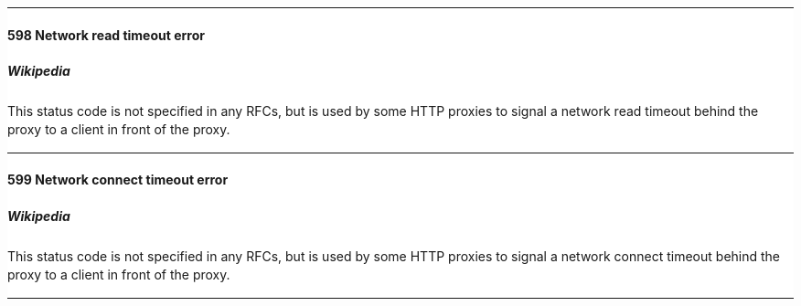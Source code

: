 






---

#### 598 Network read timeout error


##### Wikipedia


This status code is not specified in any RFCs, but is used by some HTTP proxies to signal a network read timeout behind the proxy to a client in front of the proxy.

---

#### 599 Network connect timeout error


##### Wikipedia


This status code is not specified in any RFCs, but is used by some HTTP proxies to signal a network connect timeout behind the proxy to a client in front of the proxy.


---